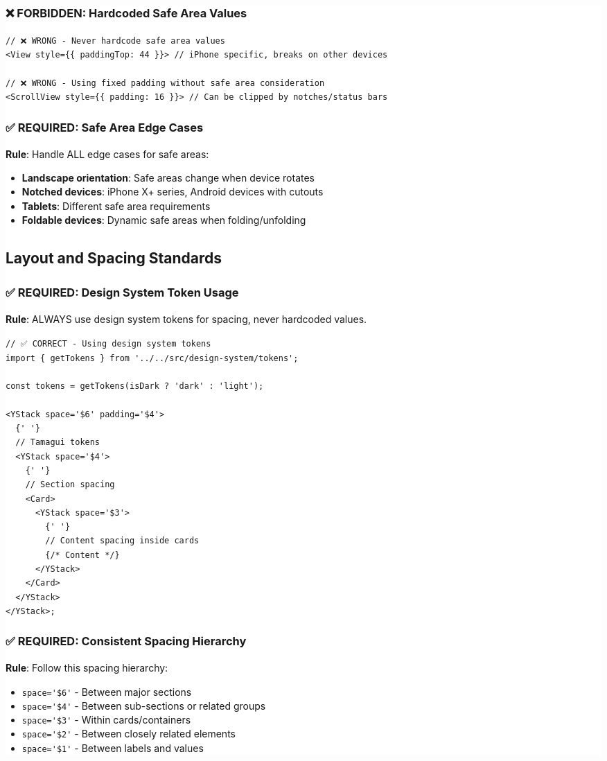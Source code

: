 ### ❌ FORBIDDEN: Hardcoded Safe Area Values

```tsx
// ❌ WRONG - Never hardcode safe area values
<View style={{ paddingTop: 44 }}> // iPhone specific, breaks on other devices

// ❌ WRONG - Using fixed padding without safe area consideration
<ScrollView style={{ padding: 16 }}> // Can be clipped by notches/status bars
```

### ✅ REQUIRED: Safe Area Edge Cases

**Rule**: Handle ALL edge cases for safe areas:

- **Landscape orientation**: Safe areas change when device rotates
- **Notched devices**: iPhone X+ series, Android devices with cutouts
- **Tablets**: Different safe area requirements
- **Foldable devices**: Dynamic safe areas when folding/unfolding

## Layout and Spacing Standards

### ✅ REQUIRED: Design System Token Usage

**Rule**: ALWAYS use design system tokens for spacing, never hardcoded values.

```tsx
// ✅ CORRECT - Using design system tokens
import { getTokens } from '../../src/design-system/tokens';

const tokens = getTokens(isDark ? 'dark' : 'light');

<YStack space='$6' padding='$4'>
  {' '}
  // Tamagui tokens
  <YStack space='$4'>
    {' '}
    // Section spacing
    <Card>
      <YStack space='$3'>
        {' '}
        // Content spacing inside cards
        {/* Content */}
      </YStack>
    </Card>
  </YStack>
</YStack>;
```

### ✅ REQUIRED: Consistent Spacing Hierarchy

**Rule**: Follow this spacing hierarchy:

- `space='$6'` - Between major sections
- `space='$4'` - Between sub-sections or related groups
- `space='$3'` - Within cards/containers
- `space='$2'` - Between closely related elements
- `space='$1'` - Between labels and values
